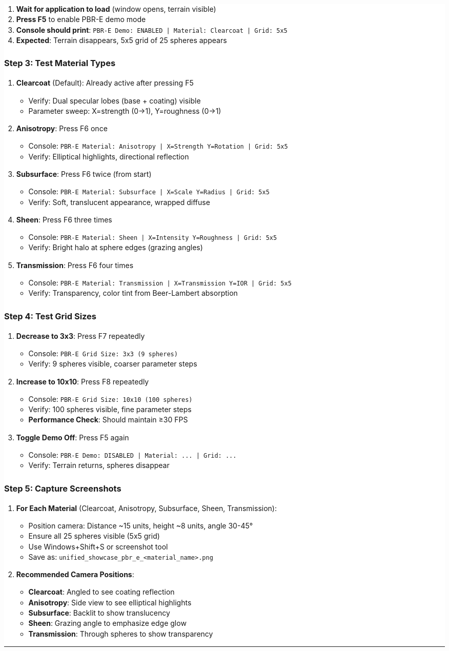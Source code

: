 1. **Wait for application to load** (window opens, terrain visible)
2. **Press F5** to enable PBR-E demo mode
3. **Console should print**: `PBR-E Demo: ENABLED | Material: Clearcoat | Grid: 5x5`
4. **Expected**: Terrain disappears, 5x5 grid of 25 spheres appears

### Step 3: Test Material Types

1. **Clearcoat** (Default): Already active after pressing F5
   - Verify: Dual specular lobes (base + coating) visible
   - Parameter sweep: X=strength (0→1), Y=roughness (0→1)

2. **Anisotropy**: Press F6 once
   - Console: `PBR-E Material: Anisotropy | X=Strength Y=Rotation | Grid: 5x5`
   - Verify: Elliptical highlights, directional reflection

3. **Subsurface**: Press F6 twice (from start)
   - Console: `PBR-E Material: Subsurface | X=Scale Y=Radius | Grid: 5x5`
   - Verify: Soft, translucent appearance, wrapped diffuse

4. **Sheen**: Press F6 three times
   - Console: `PBR-E Material: Sheen | X=Intensity Y=Roughness | Grid: 5x5`
   - Verify: Bright halo at sphere edges (grazing angles)

5. **Transmission**: Press F6 four times
   - Console: `PBR-E Material: Transmission | X=Transmission Y=IOR | Grid: 5x5`
   - Verify: Transparency, color tint from Beer-Lambert absorption

### Step 4: Test Grid Sizes

1. **Decrease to 3x3**: Press F7 repeatedly
   - Console: `PBR-E Grid Size: 3x3 (9 spheres)`
   - Verify: 9 spheres visible, coarser parameter steps

2. **Increase to 10x10**: Press F8 repeatedly
   - Console: `PBR-E Grid Size: 10x10 (100 spheres)`
   - Verify: 100 spheres visible, fine parameter steps
   - **Performance Check**: Should maintain ≥30 FPS

3. **Toggle Demo Off**: Press F5 again
   - Console: `PBR-E Demo: DISABLED | Material: ... | Grid: ...`
   - Verify: Terrain returns, spheres disappear

### Step 5: Capture Screenshots

1. **For Each Material** (Clearcoat, Anisotropy, Subsurface, Sheen, Transmission):
   - Position camera: Distance ~15 units, height ~8 units, angle 30-45°
   - Ensure all 25 spheres visible (5x5 grid)
   - Use Windows+Shift+S or screenshot tool
   - Save as: `unified_showcase_pbr_e_<material_name>.png`

2. **Recommended Camera Positions**:
   - **Clearcoat**: Angled to see coating reflection
   - **Anisotropy**: Side view to see elliptical highlights
   - **Subsurface**: Backlit to show translucency
   - **Sheen**: Grazing angle to emphasize edge glow
   - **Transmission**: Through spheres to show transparency

---